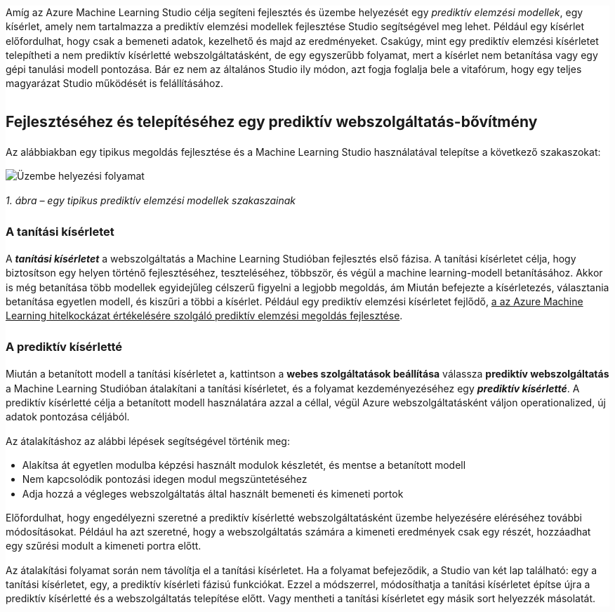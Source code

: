 Amíg az Azure Machine Learning Studio célja segíteni fejlesztés és üzembe helyezését egy *prediktív elemzési modellek*, egy kísérlet, amely nem tartalmazza a prediktív elemzési modellek fejlesztése Studio segítségével meg lehet. Például egy kísérlet előfordulhat, hogy csak a bemeneti adatok, kezelhető és majd az eredményeket. Csakúgy, mint egy prediktív elemzési kísérletet telepítheti a nem prediktív kísérletté webszolgáltatásként, de egy egyszerűbb folyamat, mert a kísérlet nem betanítása vagy egy gépi tanulási modell pontozása. Bár ez nem az általános Studio ily módon, azt fogja foglalja bele a vitafórum, hogy egy teljes magyarázat Studio működését is felállításához.

## <a name="developing-and-deploying-a-predictive-web-service"></a>Fejlesztéséhez és telepítéséhez egy prediktív webszolgáltatás-bővítmény
Az alábbiakban egy tipikus megoldás fejlesztése és a Machine Learning Studio használatával telepítse a következő szakaszokat:

![Üzembe helyezési folyamat](./media/model-progression-experiment-to-web-service/model-stages-from-experiment-to-web-service.png)

*1. ábra – egy tipikus prediktív elemzési modellek szakaszainak*

### <a name="the-training-experiment"></a>A tanítási kísérletet
A ***tanítási kísérletet*** a webszolgáltatás a Machine Learning Studióban fejlesztés első fázisa. A tanítási kísérletet célja, hogy biztosítson egy helyen történő fejlesztéséhez, teszteléséhez, többször, és végül a machine learning-modell betanításához. Akkor is még betanítása több modellek egyidejűleg célszerű figyelni a legjobb megoldás, ám Miután befejezte a kísérletezés, választania betanítása egyetlen modell, és kiszűri a többi a kísérlet. Például egy prediktív elemzési kísérletet fejlődő, [a az Azure Machine Learning hitelkockázat értékelésére szolgáló prediktív elemzési megoldás fejlesztése](walkthrough-develop-predictive-solution.md).

### <a name="the-predictive-experiment"></a>A prediktív kísérletté
Miután a betanított modell a tanítási kísérletet a, kattintson a **webes szolgáltatások beállítása** válassza **prediktív webszolgáltatás** a Machine Learning Studióban átalakítani a tanítási kísérletet, és a folyamat kezdeményezéséhez egy ***prediktív kísérletté***. A prediktív kísérletté célja a betanított modell használatára azzal a céllal, végül Azure webszolgáltatásként váljon operationalized, új adatok pontozása céljából.

Az átalakításhoz az alábbi lépések segítségével történik meg:

* Alakítsa át egyetlen modulba képzési használt modulok készletét, és mentse a betanított modell
* Nem kapcsolódik pontozási idegen modul megszüntetéséhez
* Adja hozzá a végleges webszolgáltatás által használt bemeneti és kimeneti portok

Előfordulhat, hogy engedélyezni szeretné a prediktív kísérletté webszolgáltatásként üzembe helyezésére eléréséhez további módosításokat. Például ha azt szeretné, hogy a webszolgáltatás számára a kimeneti eredmények csak egy részét, hozzáadhat egy szűrési modult a kimeneti portra előtt.

Az átalakítási folyamat során nem távolítja el a tanítási kísérletet. Ha a folyamat befejeződik, a Studio van két lap található: egy a tanítási kísérletet, egy, a prediktív kísérleti fázisú funkciókat. Ezzel a módszerrel, módosíthatja a tanítási kísérletet építse újra a prediktív kísérletté és a webszolgáltatás telepítése előtt. Vagy mentheti a tanítási kísérletet egy másik sort helyezzék másolatát.
